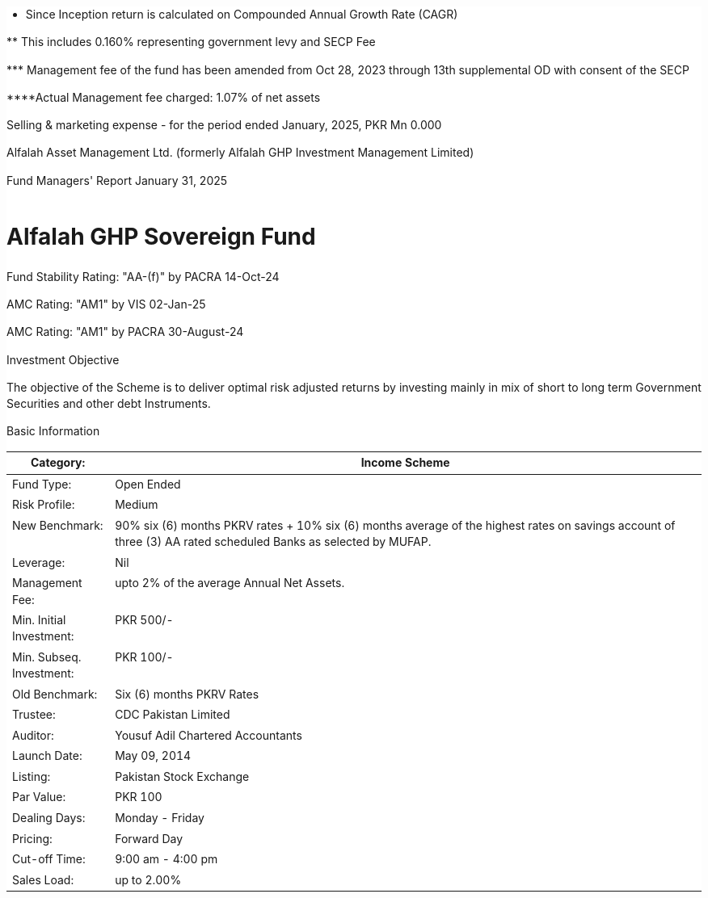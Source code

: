- Since Inception return is calculated on Compounded Annual Growth Rate (CAGR)

\*\* This includes 0.160% representing government levy and SECP Fee

\*\*\* Management fee of the fund has been amended from Oct 28, 2023 through 13th supplemental OD with consent of the SECP

\*\*\*\*Actual Management fee charged: 1.07% of net assets

Selling & marketing expense - for the period ended January, 2025, PKR Mn 0.000

Alfalah Asset Management Ltd. (formerly Alfalah GHP Investment Management Limited)

Fund Managers' Report January 31, 2025

# Alfalah GHP Sovereign Fund

Fund Stability Rating: "AA-(f)" by PACRA 14-Oct-24

AMC Rating: "AM1" by VIS 02-Jan-25

AMC Rating: "AM1" by PACRA 30-August-24

Investment Objective

The objective of the Scheme is to deliver optimal risk adjusted returns by investing mainly in mix of short to long term Government Securities and other debt Instruments.

Basic Information

| Category:                | Income Scheme                                                                                                                                                  |
| ------------------------ | -------------------------------------------------------------------------------------------------------------------------------------------------------------- |
| Fund Type:               | Open Ended                                                                                                                                                     |
| Risk Profile:            | Medium                                                                                                                                                         |
| New Benchmark:           | 90% six (6) months PKRV rates + 10% six (6) months average of the highest rates on savings account of three (3) AA rated scheduled Banks as selected by MUFAP. |
| Leverage:                | Nil                                                                                                                                                            |
| Management Fee:          | upto 2% of the average Annual Net Assets.                                                                                                                      |
| Min. Initial Investment: | PKR 500/-                                                                                                                                                      |
| Min. Subseq. Investment: | PKR 100/-                                                                                                                                                      |
| Old Benchmark:           | Six (6) months PKRV Rates                                                                                                                                      |
| Trustee:                 | CDC Pakistan Limited                                                                                                                                           |
| Auditor:                 | Yousuf Adil Chartered Accountants                                                                                                                              |
| Launch Date:             | May 09, 2014                                                                                                                                                   |
| Listing:                 | Pakistan Stock Exchange                                                                                                                                        |
| Par Value:               | PKR 100                                                                                                                                                        |
| Dealing Days:            | Monday - Friday                                                                                                                                                |
| Pricing:                 | Forward Day                                                                                                                                                    |
| Cut-off Time:            | 9:00 am - 4:00 pm                                                                                                                                              |
| Sales Load:              | up to 2.00%                                                                                                                                                    |

